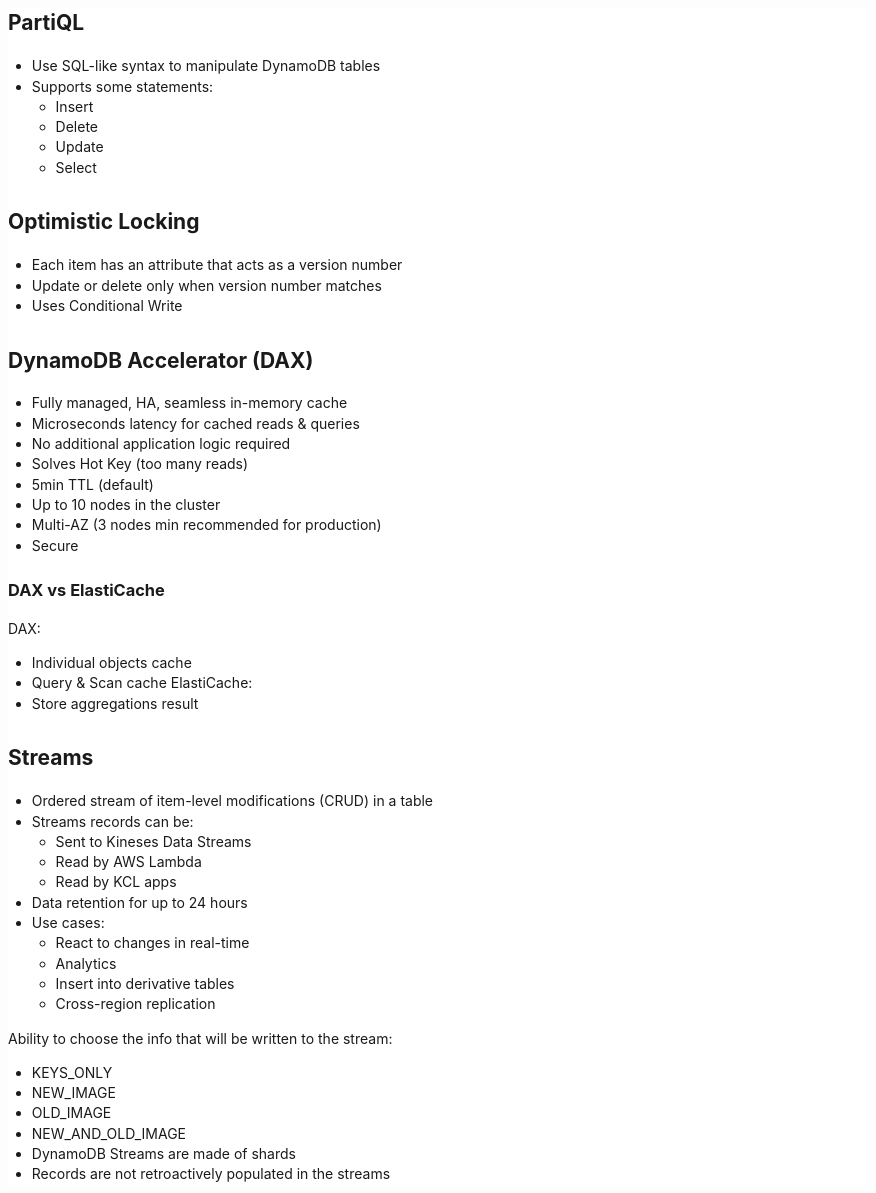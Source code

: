 ## PartiQL

* Use SQL-like syntax to manipulate DynamoDB tables
* Supports some statements:
  * Insert
  * Delete 
  * Update 
  * Select

## Optimistic Locking

* Each item has an attribute that acts as a version number
* Update or delete only when version number matches
* Uses Conditional Write

## DynamoDB Accelerator (DAX)

* Fully managed, HA, seamless in-memory cache
* Microseconds latency for cached reads & queries
* No additional application logic required
* Solves Hot Key (too many reads)
* 5min TTL (default)
* Up to 10 nodes in the cluster
* Multi-AZ (3 nodes min recommended for production)
* Secure 

### DAX vs ElastiCache

DAX:
* Individual objects cache
* Query & Scan cache
ElastiCache:
* Store aggregations result

## Streams

* Ordered stream of item-level modifications (CRUD) in a table
* Streams records can be:
  * Sent to Kineses Data Streams
  * Read by AWS Lambda
  * Read by KCL apps
* Data retention for up to 24 hours
* Use cases:
  * React to changes in real-time
  * Analytics
  * Insert into derivative tables
  * Cross-region replication

Ability to choose the info that will be written to the stream:
  * KEYS_ONLY
  * NEW_IMAGE
  * OLD_IMAGE
  * NEW_AND_OLD_IMAGE
  * DynamoDB Streams are made of shards
  * Records are not retroactively populated in the streams

